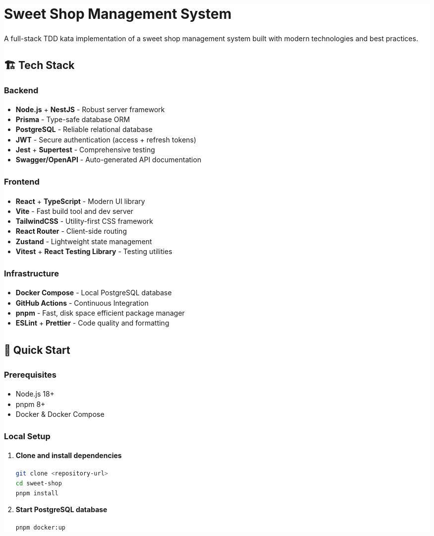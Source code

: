 # Sweet Shop Management System

A full-stack TDD kata implementation of a sweet shop management system built with modern technologies and best practices.

## 🏗️ Tech Stack

### Backend
- **Node.js** + **NestJS** - Robust server framework
- **Prisma** - Type-safe database ORM
- **PostgreSQL** - Reliable relational database
- **JWT** - Secure authentication (access + refresh tokens)
- **Jest** + **Supertest** - Comprehensive testing
- **Swagger/OpenAPI** - Auto-generated API documentation

### Frontend
- **React** + **TypeScript** - Modern UI library
- **Vite** - Fast build tool and dev server
- **TailwindCSS** - Utility-first CSS framework
- **React Router** - Client-side routing
- **Zustand** - Lightweight state management
- **Vitest** + **React Testing Library** - Testing utilities

### Infrastructure
- **Docker Compose** - Local PostgreSQL database
- **GitHub Actions** - Continuous Integration
- **pnpm** - Fast, disk space efficient package manager
- **ESLint** + **Prettier** - Code quality and formatting

## 🚀 Quick Start

### Prerequisites
- Node.js 18+ 
- pnpm 8+
- Docker & Docker Compose

### Local Setup

1. **Clone and install dependencies**
   ```bash
   git clone <repository-url>
   cd sweet-shop
   pnpm install
   ```

2. **Start PostgreSQL database**
   ```bash
   pnpm docker:up
   ```
